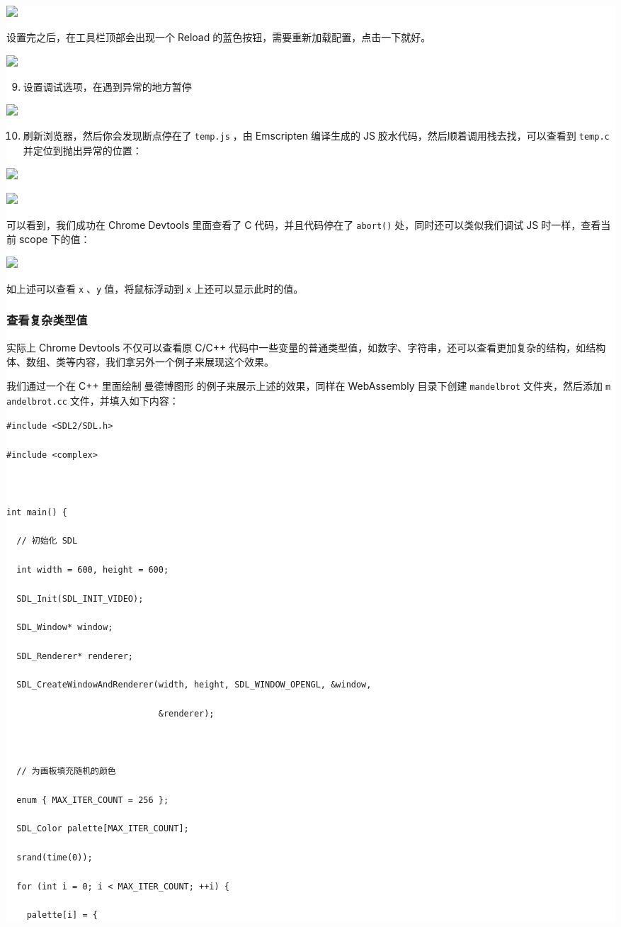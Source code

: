 ![](https://p3-juejin.byteimg.com/tos-cn-i-k3u1fbpfcp/bc4d09946d6447aa8d0318c8ebfd294b~tplv-k3u1fbpfcp-zoom-in-crop-mark:3024:0:0:0.awebp)

设置完之后，在工具栏顶部会出现一个 Reload 的蓝色按钮，需要重新加载配置，点击一下就好。

![](https://p3-juejin.byteimg.com/tos-cn-i-k3u1fbpfcp/9fdceab4dab347ea8d3f162a6f7e1515~tplv-k3u1fbpfcp-zoom-in-crop-mark:3024:0:0:0.awebp)

9.  设置调试选项，在遇到异常的地方暂停

![](https://p3-juejin.byteimg.com/tos-cn-i-k3u1fbpfcp/3c2bfabf63f14931b5b43a440b8a5b44~tplv-k3u1fbpfcp-zoom-in-crop-mark:3024:0:0:0.awebp)

10.  刷新浏览器，然后你会发现断点停在了 `temp.js` ，由 Emscripten 编译生成的 JS 胶水代码，然后顺着调用栈去找，可以查看到 `temp.c` 并定位到抛出异常的位置：

![](https://p3-juejin.byteimg.com/tos-cn-i-k3u1fbpfcp/9e3e977470914035bbd32727cbe00c61~tplv-k3u1fbpfcp-zoom-in-crop-mark:3024:0:0:0.awebp)

![](https://p3-juejin.byteimg.com/tos-cn-i-k3u1fbpfcp/b67736bac097478c8d9e5316f657c152~tplv-k3u1fbpfcp-zoom-in-crop-mark:3024:0:0:0.awebp)

可以看到，我们成功在 Chrome Devtools 里面查看了 C 代码，并且代码停在了 `abort()` 处，同时还可以类似我们调试 JS 时一样，查看当前 scope 下的值：

![](https://p3-juejin.byteimg.com/tos-cn-i-k3u1fbpfcp/1cc5ae8d8ae64880b3ada9605055833b~tplv-k3u1fbpfcp-zoom-in-crop-mark:3024:0:0:0.awebp)

如上述可以查看 `x` 、`y` 值，将鼠标浮动到 `x` 上还可以显示此时的值。

### 查看复杂类型值

实际上 Chrome Devtools 不仅可以查看原 C/C++ 代码中一些变量的普通类型值，如数字、字符串，还可以查看更加复杂的结构，如结构体、数组、类等内容，我们拿另外一个例子来展现这个效果。

我们通过一个在 C++ 里面绘制 曼德博图形 的例子来展示上述的效果，同样在 WebAssembly 目录下创建 `mandelbrot` 文件夹，然后添加 `mandelbrot.cc` 文件，并填入如下内容：

```
#include <SDL2/SDL.h>

#include <complex>



int main() {

  // 初始化 SDL 

  int width = 600, height = 600;

  SDL_Init(SDL_INIT_VIDEO);

  SDL_Window* window;

  SDL_Renderer* renderer;

  SDL_CreateWindowAndRenderer(width, height, SDL_WINDOW_OPENGL, &window,

                              &renderer);



  // 为画板填充随机的颜色

  enum { MAX_ITER_COUNT = 256 };

  SDL_Color palette[MAX_ITER_COUNT];

  srand(time(0));

  for (int i = 0; i < MAX_ITER_COUNT; ++i) {

    palette[i] = {

```
